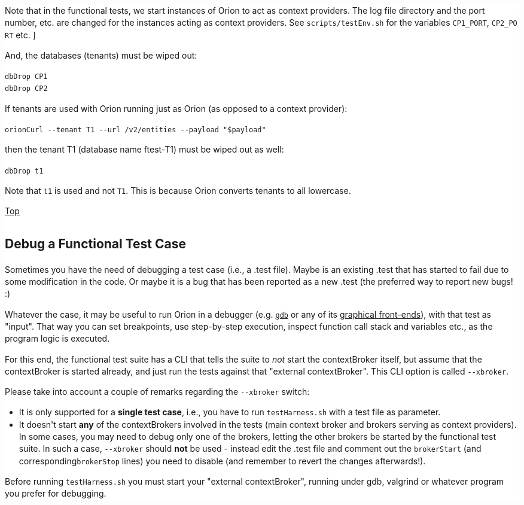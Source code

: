 Note that in the functional tests, we start instances of Orion to act as context providers. The log file directory and the port number, etc. are changed for the instances acting as context providers. See `scripts/testEnv.sh` for the variables `CP1_PORT`, `CP2_PORT` etc. ]

And, the databases (tenants) must be wiped out:

```
dbDrop CP1  
dbDrop CP2  
```

If tenants are used with Orion running just as Orion (as opposed to a context provider):

```
orionCurl --tenant T1 --url /v2/entities --payload "$payload"  
```

then the tenant T1 (database name ftest-T1) must be wiped out as well:

```
dbDrop t1  
```

Note that `t1` is used and not `T1`. This is because Orion converts tenants to all lowercase.

[Top](#top)

## Debug a Functional Test Case

Sometimes you have the need of debugging a test case (i.e., a .test file). Maybe is an existing .test
that has started to fail due to some modification in the code. Or maybe it is a bug that has been reported
as a new .test (the preferred way to report new bugs! :)

Whatever the case, it may be useful to run Orion in a debugger (e.g. [`gdb`](https://www.gnu.org/software/gdb) or any of its [graphical front-ends](https://sourceware.org/gdb/wiki/GDB%20Front%20Ends)),
with that test as "input". That way you can set breakpoints, use step-by-step execution, inspect
function call stack and variables etc., as the program logic is executed.

For this end, the functional test suite has a CLI that tells the suite to *not* start the contextBroker itself, but assume
that the contextBroker is started already, and just run the tests against that "external contextBroker".
This CLI option is called `--xbroker`.

Please take into account a couple of remarks regarding the `--xbroker` switch:

* It is only supported for a **single test case**, i.e., you have to run `testHarness.sh` with a test file as parameter.
* It doesn't start **any** of the contextBrokers involved in the tests (main context broker and brokers serving as context providers). In some cases, you may need to debug only one of the brokers, letting the other brokers be started by the functional test suite. In such a case, `--xbroker` should **not** be used - instead edit the .test file and comment out the `brokerStart` (and corresponding`brokerStop` lines) you need to disable (and remember to revert the changes afterwards!).

Before running `testHarness.sh` you must start your "external contextBroker", running under gdb, valgrind or whatever program you prefer
for debugging.
